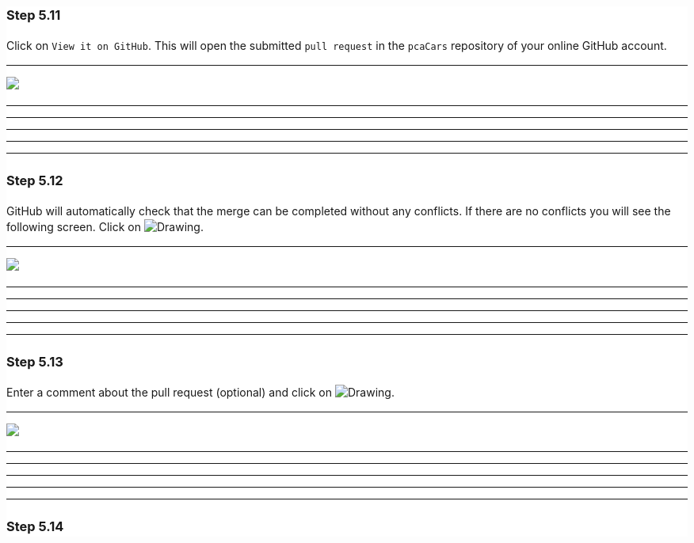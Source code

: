 
### Step 5.11

Click on `View it on GitHub`. This will open the submitted `pull request` in the 
`pcaCars` repository of your online GitHub account.

*************

![](https://s3-us-west-1.amazonaws.com/plotly-tutorials/plotly-documentation/images/git/branch/branch11.png)

*************
*************
*************
*************
*************


### Step 5.12

GitHub will automatically check that the merge can be completed without any 
conflicts. If there are no conflicts you will see the following screen. Click on 
<img src="https://s3-us-west-1.amazonaws.com/plotly-tutorials/plotly-documentation/images/git/branch/branch0000000.png" alt="Drawing" style="width: 150px;"/>. 

*************

![](https://s3-us-west-1.amazonaws.com/plotly-tutorials/plotly-documentation/images/git/branch/branch12.png)

*************
*************
*************
*************
*************


### Step 5.13

Enter a comment about the pull request (optional) and click on <img src="https://s3-us-west-1.amazonaws.com/plotly-tutorials/plotly-documentation/images/git/branch/branch00000000.png" alt="Drawing" style="width: 150px;"/>.

*************

![](https://s3-us-west-1.amazonaws.com/plotly-tutorials/plotly-documentation/images/git/branch/branch13.png)

*************
*************
*************
*************
*************


### Step 5.14
